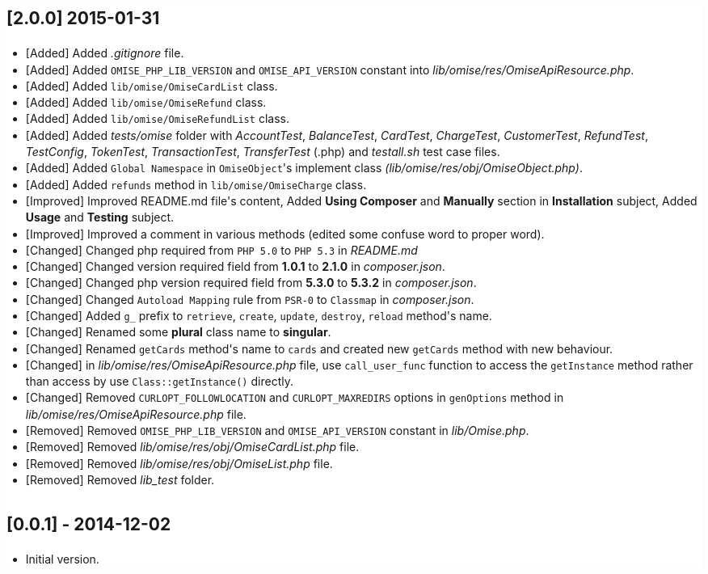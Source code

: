 ## [2.0.0] 2015-01-31
- [Added] Added *.gitignore* file.
- [Added] Added `OMISE_PHP_LIB_VERSION` and `OMISE_API_VERSION` constant into *lib/omise/res/OmiseApiResource.php*.
- [Added] Added `lib/omise/OmiseCardList` class.
- [Added] Added `lib/omise/OmiseRefund` class.
- [Added] Added `lib/omise/OmiseRefundList` class.
- [Added] Added *tests/omise* folder with *AccountTest*, *BalanceTest*, *CardTest*, *ChargeTest*, *CustomerTest*, *RefundTest*, *TestConfig*, *TokenTest*, *TransactionTest*, *TransferTest* (.php) and *testall.sh* test case files.
- [Added] Added `Global Namespace` in `OmiseObject`'s implement class *(lib/omise/res/obj/OmiseObject.php)*.
- [Added] Added `refunds` method in `lib/omise/OmiseCharge` class.
- [Improved] Improved README.md file's content, Added **Using Composer** and **Manually** section in **Installation** subject, Added **Usage** and **Testing** subject.
- [Improved] Improved a comment in various methods (edited some confuse word to proper word).
- [Changed] Changed php required from `PHP 5.0` to `PHP 5.3` in *README.md*
- [Changed] Changed version required field from  **1.0.1** to **2.1.0** in *composer.json*.
- [Changed] Changed php version required field from  **5.3.0** to **5.3.2** in *composer.json*.
- [Changed] Changed `Autoload Mapping` rule from `PSR-0` to `Classmap` in *composer.json*.
- [Changed] Added `g_` prefix to `retrieve`, `create`, `update`, `destroy`, `reload` method's name.
- [Changed] Renamed some **plural** class name to **singular**.
- [Changed] Renamed `getCards` method's name to `cards` and created new `getCards` method with new behaviour.
- [Changed] in *lib/omise/res/OmiseApiResource.php* file, use `call_user_func` function to access the `getInstance` method rather than access by use `Class::getInstance()` directly.
- [Changed] Removed `CURLOPT_FOLLOWLOCATION` and `CURLOPT_MAXREDIRS` options in `genOptions` method in *lib/omise/res/OmiseApiResource.php* file.
- [Removed] Removed `OMISE_PHP_LIB_VERSION` and `OMISE_API_VERSION` constant in *lib/Omise.php*.
- [Removed] Removed *lib/omise/res/obj/OmiseCardList.php* file.
- [Removed] Removed *lib/omise/res/obj/OmiseList.php* file.
- [Removed] Removed *lib_test* folder.

## [0.0.1] - 2014-12-02
- Initial version.
